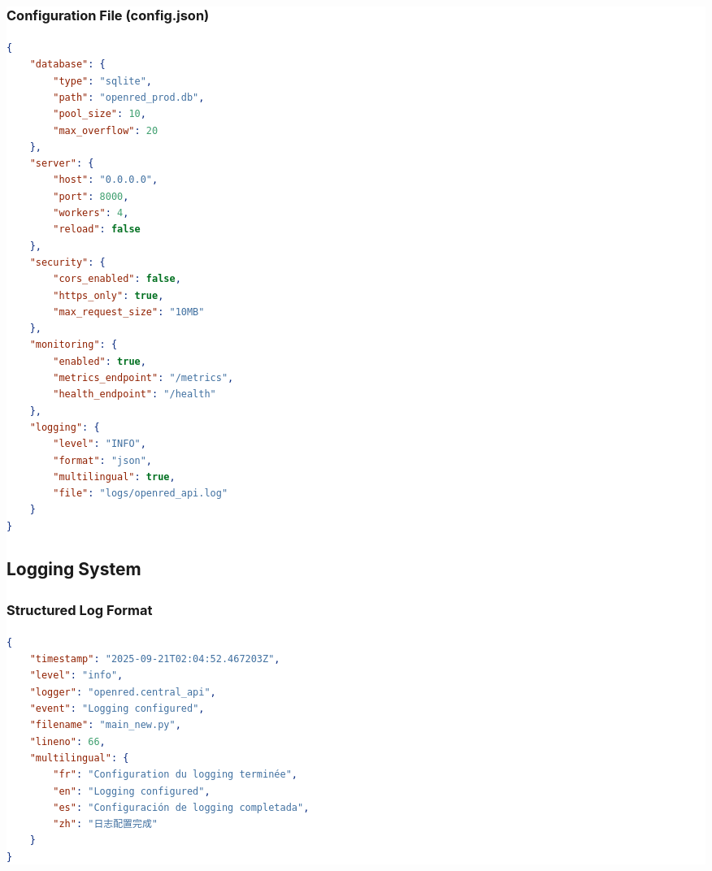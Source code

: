 ### Configuration File (config.json)
```json
{
    "database": {
        "type": "sqlite",
        "path": "openred_prod.db",
        "pool_size": 10,
        "max_overflow": 20
    },
    "server": {
        "host": "0.0.0.0",
        "port": 8000,
        "workers": 4,
        "reload": false
    },
    "security": {
        "cors_enabled": false,
        "https_only": true,
        "max_request_size": "10MB"
    },
    "monitoring": {
        "enabled": true,
        "metrics_endpoint": "/metrics",
        "health_endpoint": "/health"
    },
    "logging": {
        "level": "INFO",
        "format": "json",
        "multilingual": true,
        "file": "logs/openred_api.log"
    }
}
```

## Logging System

### Structured Log Format
```json
{
    "timestamp": "2025-09-21T02:04:52.467203Z",
    "level": "info",
    "logger": "openred.central_api",
    "event": "Logging configured",
    "filename": "main_new.py",
    "lineno": 66,
    "multilingual": {
        "fr": "Configuration du logging terminée",
        "en": "Logging configured",
        "es": "Configuración de logging completada",
        "zh": "日志配置完成"
    }
}
```
